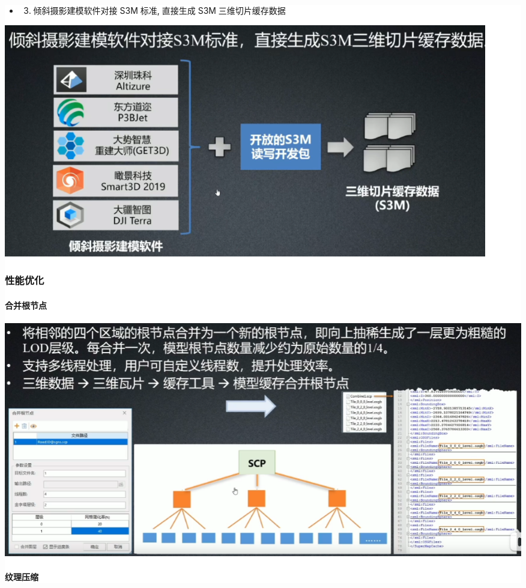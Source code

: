 - 3. 倾斜摄影建模软件对接 S3M 标准, 直接生成 S3M 三维切片缓存数据

![image](../../.vuepress/public/images/SuperMap3DStudy/9.png)

### 性能优化

#### 合并根节点

![image](../../.vuepress/public/images/SuperMap3DStudy/10.png)

#### 纹理压缩
